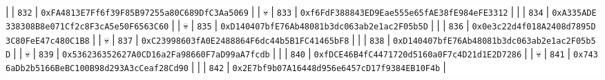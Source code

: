 |  | `832` | `0xFA4813E7Ff6f39F85B97255a80C689DfC3Aa5069` |
| 💀 | `833` | `0xf6FdF388843ED9Eae555e65fAE38fE984eFE3312` |
|  | `834` | `0xA335ADE338308B8e071Cf2c8F3cA5e50F6563C60` |
| 💀 | `835` | `0xD140407bfE76Ab48081b3dc063ab2e1ac2F05b5D` |
|  | `836` | `0x0e3c22d4f018A2408d7895D3C80FeE47c480C1B8` |
| 💀 | `837` | `0xC23998603fA0E2488864F6dc44b5B1FC41465bF8` |
|  | `838` | `0xD140407bfE76Ab48081b3dc063ab2e1ac2F05b5D` |
| 💀 | `839` | `0x536236352627A0CD16a2Fa98660F7aD99aA7fcdb` |
|  | `840` | `0xfDCE46B4fC4471720d5160a0F7c4D21d1E2D7286` |
| 💀 | `841` | `0x7436aDb2b5166BeBC100B98d293A3cCeaf28Cd90` |
|  | `842` | `0x2E7bf9b07A16448d956e6457cD17f9384EB10F4b` |
